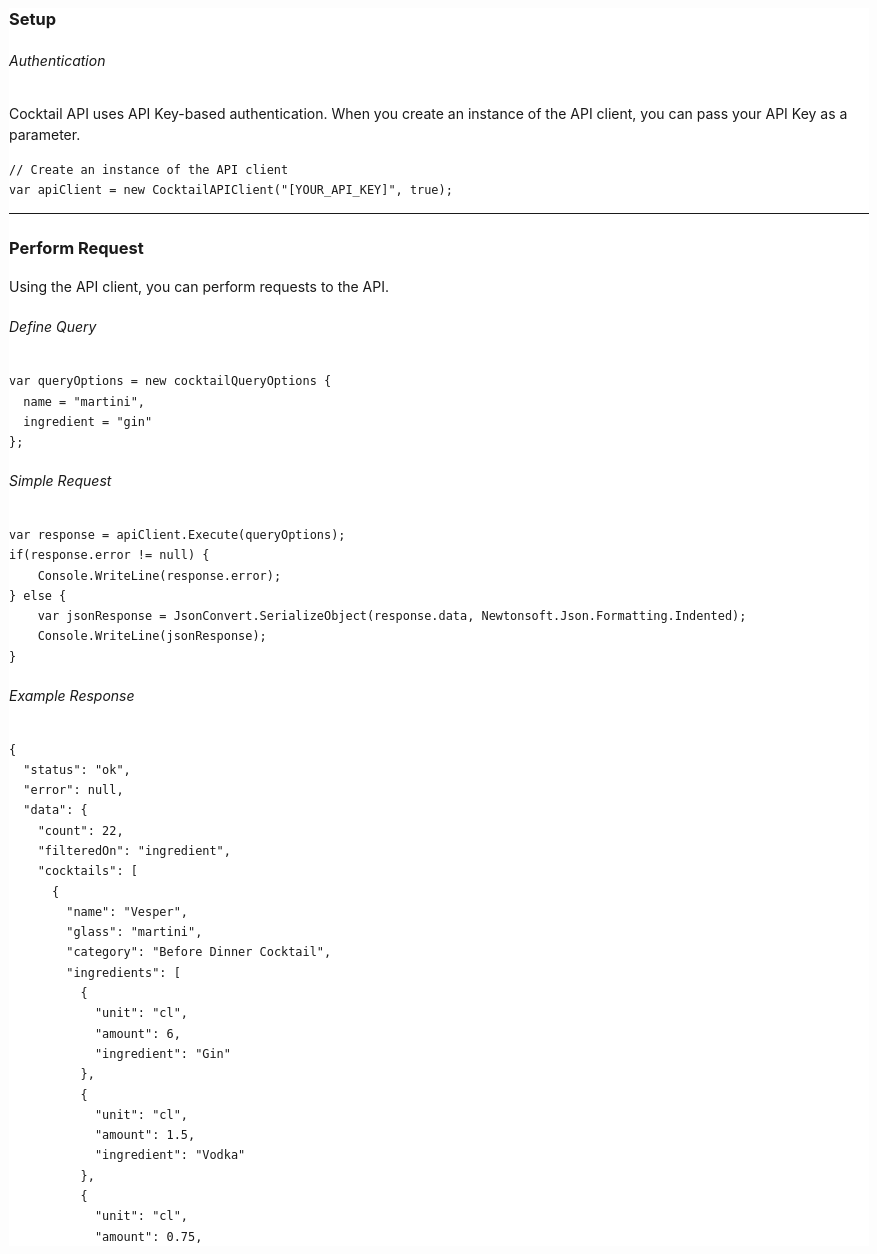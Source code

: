 ### Setup

###### Authentication
Cocktail API uses API Key-based authentication. When you create an instance of the API client, you can pass your API Key as a parameter.

```
// Create an instance of the API client
var apiClient = new CocktailAPIClient("[YOUR_API_KEY]", true);
```

---


### Perform Request
Using the API client, you can perform requests to the API.

###### Define Query

```
var queryOptions = new cocktailQueryOptions {
  name = "martini",
  ingredient = "gin"
};
```

###### Simple Request

```
var response = apiClient.Execute(queryOptions);
if(response.error != null) {
	Console.WriteLine(response.error);
} else {
    var jsonResponse = JsonConvert.SerializeObject(response.data, Newtonsoft.Json.Formatting.Indented);
    Console.WriteLine(jsonResponse);
}
```

###### Example Response

```
{
  "status": "ok",
  "error": null,
  "data": {
    "count": 22,
    "filteredOn": "ingredient",
    "cocktails": [
      {
        "name": "Vesper",
        "glass": "martini",
        "category": "Before Dinner Cocktail",
        "ingredients": [
          {
            "unit": "cl",
            "amount": 6,
            "ingredient": "Gin"
          },
          {
            "unit": "cl",
            "amount": 1.5,
            "ingredient": "Vodka"
          },
          {
            "unit": "cl",
            "amount": 0.75,
```